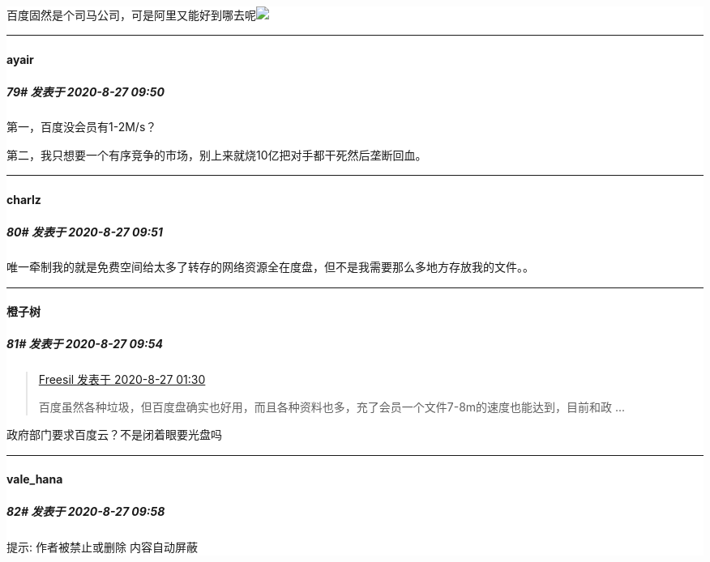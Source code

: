 
百度固然是个司马公司，可是阿里又能好到哪去呢<img src="https://static.saraba1st.com/image/smiley/face2017/067.png" referrerpolicy="no-referrer">







*****

####  ayair  
##### 79#       发表于 2020-8-27 09:50




第一，百度没会员有1-2M/s？

第二，我只想要一个有序竞争的市场，别上来就烧10亿把对手都干死然后垄断回血。







*****

####  charlz  
##### 80#       发表于 2020-8-27 09:51




唯一牵制我的就是免费空间给太多了转存的网络资源全在度盘，但不是我需要那么多地方存放我的文件。。







*****

####  橙子树  
##### 81#       发表于 2020-8-27 09:54



<blockquote><a href="httphttps://bbs.saraba1st.com/2b/forum.php?mod=redirect&amp;goto=findpost&amp;pid=48561016&amp;ptid=1956741" target="_blank">Freesil 发表于 2020-8-27 01:30</a>

百度虽然各种垃圾，但百度盘确实也好用，而且各种资料也多，充了会员一个文件7-8m的速度也能达到，目前和政 ...</blockquote>
政府部门要求百度云？不是闭着眼要光盘吗







*****

####  vale_hana  
##### 82#       发表于 2020-8-27 09:58

提示: 作者被禁止或删除 内容自动屏蔽
